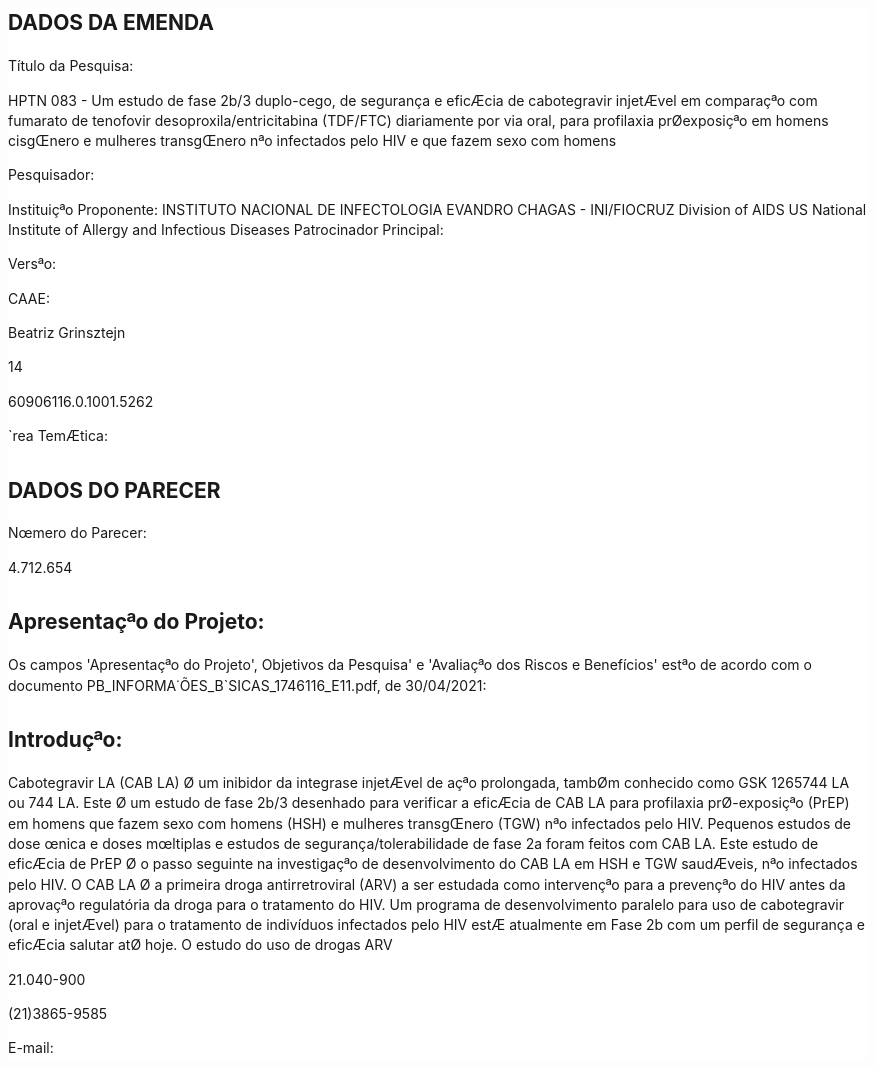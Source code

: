 ## DADOS DA EMENDA

Título da Pesquisa:

HPTN 083 - Um estudo de fase 2b/3 duplo-cego, de segurança e eficÆcia de cabotegravir  injetÆvel  em  comparaçªo  com  fumarato  de  tenofovir desoproxila/entricitabina (TDF/FTC) diariamente por via oral, para profilaxia prØexposiçªo em homens cisgŒnero e mulheres transgŒnero nªo infectados pelo HIV e que fazem sexo com homens

Pesquisador:

Instituiçªo Proponente: INSTITUTO NACIONAL DE INFECTOLOGIA EVANDRO CHAGAS - INI/FIOCRUZ Division of AIDS US National Institute of Allergy and Infectious Diseases Patrocinador Principal:

Versªo:

CAAE:

Beatriz Grinsztejn

14

60906116.0.1001.5262

`rea TemÆtica:

## DADOS DO PARECER

Nœmero do Parecer:

4.712.654

## Apresentaçªo do Projeto:

Os campos 'Apresentaçªo do Projeto', Objetivos da Pesquisa' e 'Avaliaçªo dos Riscos e Benefícios' estªo de acordo com o documento PB\_INFORMA˙ÕES\_B`SICAS\_1746116\_E11.pdf, de 30/04/2021:

## Introduçªo:

Cabotegravir LA (CAB LA) Ø um inibidor da integrase injetÆvel de açªo prolongada, tambØm conhecido como GSK 1265744 LA ou 744 LA. Este Ø um estudo de fase 2b/3 desenhado para verificar a eficÆcia de CAB LA para profilaxia prØ-exposiçªo (PrEP) em homens que fazem sexo com homens (HSH) e mulheres transgŒnero (TGW) nªo infectados pelo HIV. Pequenos estudos de dose œnica e doses mœltiplas e estudos de segurança/tolerabilidade de fase 2a foram feitos com CAB LA. Este estudo de eficÆcia de PrEP Ø o passo seguinte na investigaçªo de desenvolvimento do CAB LA em HSH e TGW saudÆveis, nªo infectados pelo HIV. O CAB LA Ø a primeira droga antirretroviral (ARV) a ser estudada como intervençªo para a prevençªo do  HIV  antes  da  aprovaçªo  regulatória  da  droga  para  o  tratamento  do  HIV.  Um  programa  de desenvolvimento paralelo para uso de cabotegravir (oral e injetÆvel) para o tratamento de indivíduos infectados pelo HIV estÆ atualmente em Fase 2b com um perfil de segurança e eficÆcia salutar atØ hoje. O estudo do uso de drogas ARV

21.040-900

(21)3865-9585

E-mail:
